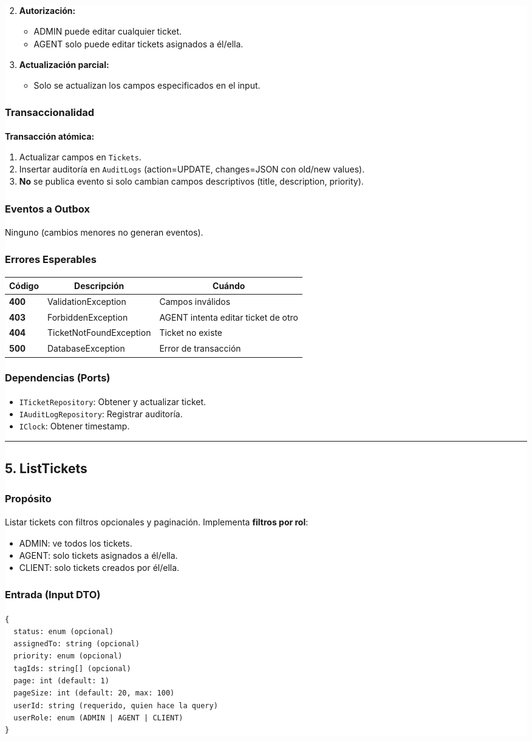 2. **Autorización:**
   - ADMIN puede editar cualquier ticket.
   - AGENT solo puede editar tickets asignados a él/ella.

3. **Actualización parcial:**
   - Solo se actualizan los campos especificados en el input.

### Transaccionalidad

**Transacción atómica:**
1. Actualizar campos en `Tickets`.
2. Insertar auditoría en `AuditLogs` (action=UPDATE, changes=JSON con old/new values).
3. **No** se publica evento si solo cambian campos descriptivos (title, description, priority).

### Eventos a Outbox

Ninguno (cambios menores no generan eventos).

### Errores Esperables

| Código | Descripción | Cuándo |
|--------|-------------|--------|
| **400** | ValidationException | Campos inválidos |
| **403** | ForbiddenException | AGENT intenta editar ticket de otro |
| **404** | TicketNotFoundException | Ticket no existe |
| **500** | DatabaseException | Error de transacción |

### Dependencias (Ports)
- `ITicketRepository`: Obtener y actualizar ticket.
- `IAuditLogRepository`: Registrar auditoría.
- `IClock`: Obtener timestamp.

---

## 5. ListTickets

### Propósito
Listar tickets con filtros opcionales y paginación. Implementa **filtros por rol**:
- ADMIN: ve todos los tickets.
- AGENT: solo tickets asignados a él/ella.
- CLIENT: solo tickets creados por él/ella.

### Entrada (Input DTO)
```
{
  status: enum (opcional)
  assignedTo: string (opcional)
  priority: enum (opcional)
  tagIds: string[] (opcional)
  page: int (default: 1)
  pageSize: int (default: 20, max: 100)
  userId: string (requerido, quien hace la query)
  userRole: enum (ADMIN | AGENT | CLIENT)
}
```
